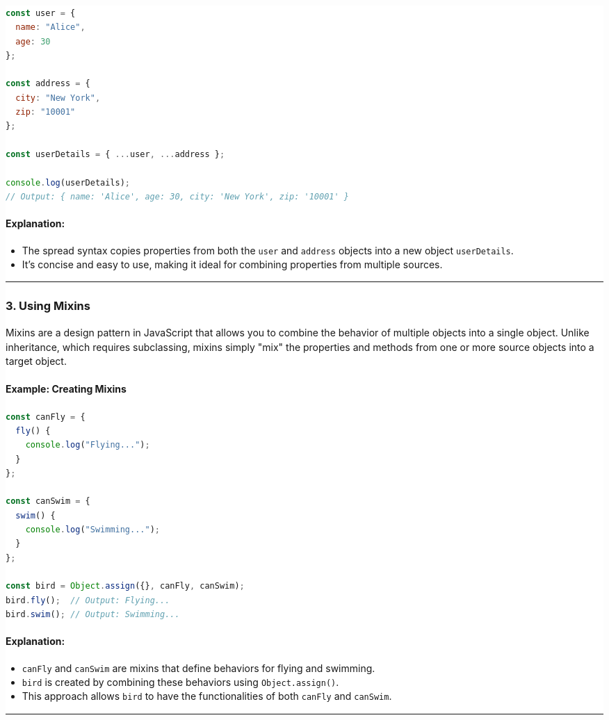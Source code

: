 ```javascript
const user = {
  name: "Alice",
  age: 30
};

const address = {
  city: "New York",
  zip: "10001"
};

const userDetails = { ...user, ...address };

console.log(userDetails);
// Output: { name: 'Alice', age: 30, city: 'New York', zip: '10001' }
```

#### **Explanation**:
- The spread syntax copies properties from both the `user` and `address` objects into a new object `userDetails`.
- It’s concise and easy to use, making it ideal for combining properties from multiple sources.

---

### **3. Using Mixins**

Mixins are a design pattern in JavaScript that allows you to combine the behavior of multiple objects into a single object. Unlike inheritance, which requires subclassing, mixins simply "mix" the properties and methods from one or more source objects into a target object.

#### **Example: Creating Mixins**

```javascript
const canFly = {
  fly() {
    console.log("Flying...");
  }
};

const canSwim = {
  swim() {
    console.log("Swimming...");
  }
};

const bird = Object.assign({}, canFly, canSwim);
bird.fly();  // Output: Flying...
bird.swim(); // Output: Swimming...
```

#### **Explanation**:
- `canFly` and `canSwim` are mixins that define behaviors for flying and swimming.
- `bird` is created by combining these behaviors using `Object.assign()`.
- This approach allows `bird` to have the functionalities of both `canFly` and `canSwim`.

---
